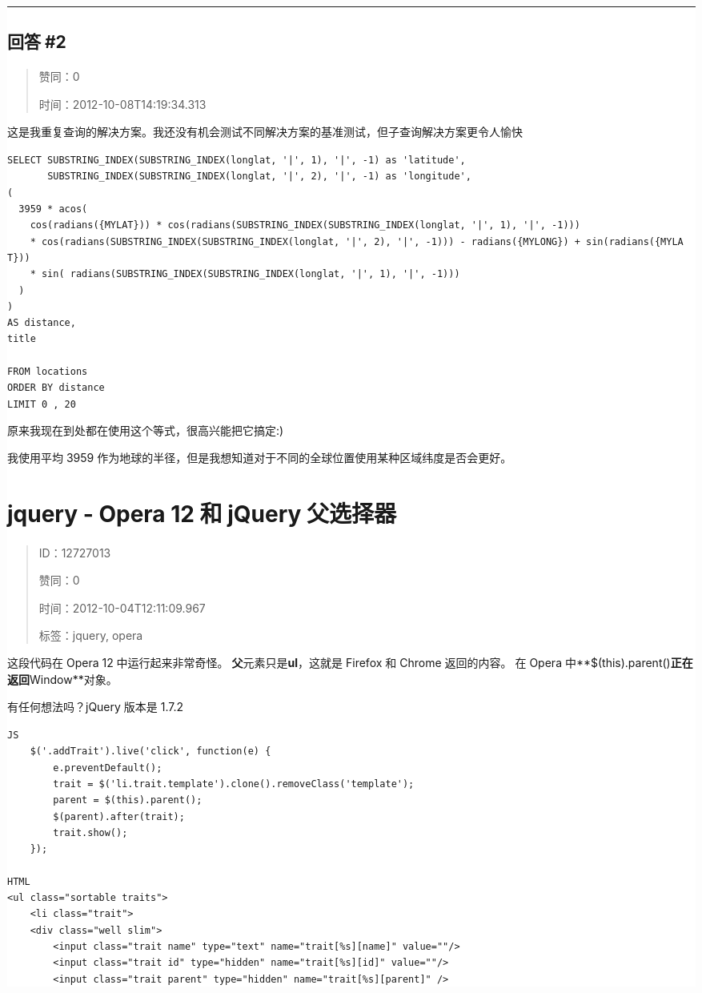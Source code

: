* * *

## 回答 #2

> 赞同：0
> 
> 时间：2012-10-08T14:19:34.313

这是我重复查询的解决方案。我还没有机会测试不同解决方案的基准测试，但子查询解决方案更令人愉快

```
SELECT SUBSTRING_INDEX(SUBSTRING_INDEX(longlat, '|', 1), '|', -1) as 'latitude',
       SUBSTRING_INDEX(SUBSTRING_INDEX(longlat, '|', 2), '|', -1) as 'longitude',
(
  3959 * acos(
    cos(radians({MYLAT})) * cos(radians(SUBSTRING_INDEX(SUBSTRING_INDEX(longlat, '|', 1), '|', -1)))
    * cos(radians(SUBSTRING_INDEX(SUBSTRING_INDEX(longlat, '|', 2), '|', -1))) - radians({MYLONG}) + sin(radians({MYLAT})) 
    * sin( radians(SUBSTRING_INDEX(SUBSTRING_INDEX(longlat, '|', 1), '|', -1)))
  )
)
AS distance,
title

FROM locations
ORDER BY distance
LIMIT 0 , 20 
```

原来我现在到处都在使用这个等式，很高兴能把它搞定:)

我使用平均 3959 作为地球的半径，但是我想知道对于不同的全球位置使用某种区域纬度是否会更好。

# jquery - Opera 12 和 jQuery 父选择器

> ID：12727013
> 
> 赞同：0
> 
> 时间：2012-10-04T12:11:09.967
> 
> 标签：jquery, opera

这段代码在 Opera 12 中运行起来非常奇怪。 **父**元素只是**ul**，这就是 Firefox 和 Chrome 返回的内容。
在 Opera 中**$(this).parent()**正在返回**Window**对象。

有任何想法吗？jQuery 版本是 1.7.2

```
JS
    $('.addTrait').live('click', function(e) {
        e.preventDefault();
        trait = $('li.trait.template').clone().removeClass('template');
        parent = $(this).parent();
        $(parent).after(trait);
        trait.show();
    });

HTML
<ul class="sortable traits">
    <li class="trait">
    <div class="well slim">
        <input class="trait name" type="text" name="trait[%s][name]" value=""/>
        <input class="trait id" type="hidden" name="trait[%s][id]" value=""/>
        <input class="trait parent" type="hidden" name="trait[%s][parent]" />
```